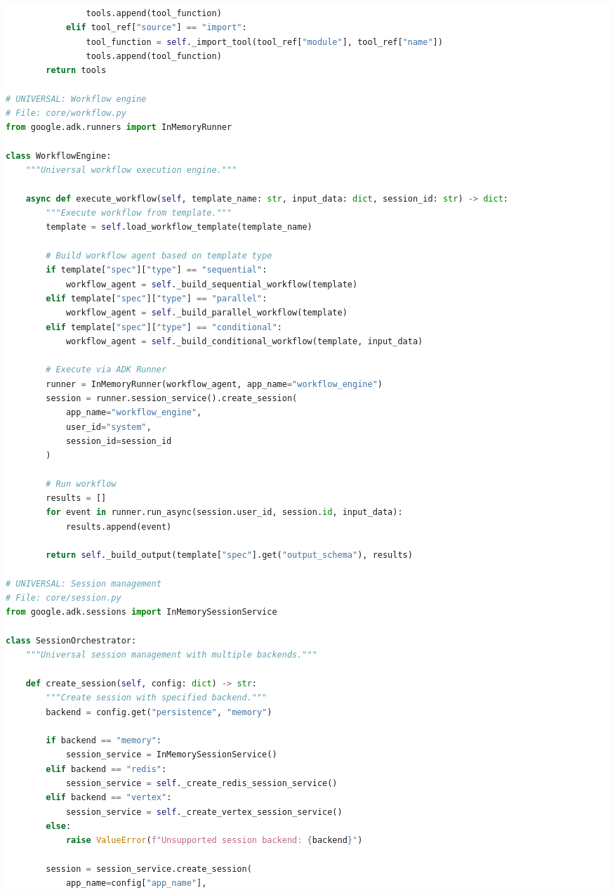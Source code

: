 ```python
                tools.append(tool_function)
            elif tool_ref["source"] == "import":
                tool_function = self._import_tool(tool_ref["module"], tool_ref["name"])
                tools.append(tool_function)
        return tools

# UNIVERSAL: Workflow engine
# File: core/workflow.py
from google.adk.runners import InMemoryRunner

class WorkflowEngine:
    """Universal workflow execution engine."""
    
    async def execute_workflow(self, template_name: str, input_data: dict, session_id: str) -> dict:
        """Execute workflow from template."""
        template = self.load_workflow_template(template_name)
        
        # Build workflow agent based on template type
        if template["spec"]["type"] == "sequential":
            workflow_agent = self._build_sequential_workflow(template)
        elif template["spec"]["type"] == "parallel":
            workflow_agent = self._build_parallel_workflow(template)
        elif template["spec"]["type"] == "conditional":
            workflow_agent = self._build_conditional_workflow(template, input_data)
        
        # Execute via ADK Runner
        runner = InMemoryRunner(workflow_agent, app_name="workflow_engine")
        session = runner.session_service().create_session(
            app_name="workflow_engine",
            user_id="system",
            session_id=session_id
        )
        
        # Run workflow
        results = []
        for event in runner.run_async(session.user_id, session.id, input_data):
            results.append(event)
        
        return self._build_output(template["spec"].get("output_schema"), results)

# UNIVERSAL: Session management
# File: core/session.py
from google.adk.sessions import InMemorySessionService

class SessionOrchestrator:
    """Universal session management with multiple backends."""
    
    def create_session(self, config: dict) -> str:
        """Create session with specified backend."""
        backend = config.get("persistence", "memory")
        
        if backend == "memory":
            session_service = InMemorySessionService()
        elif backend == "redis":
            session_service = self._create_redis_session_service()
        elif backend == "vertex":
            session_service = self._create_vertex_session_service()
        else:
            raise ValueError(f"Unsupported session backend: {backend}")
        
        session = session_service.create_session(
            app_name=config["app_name"],
```